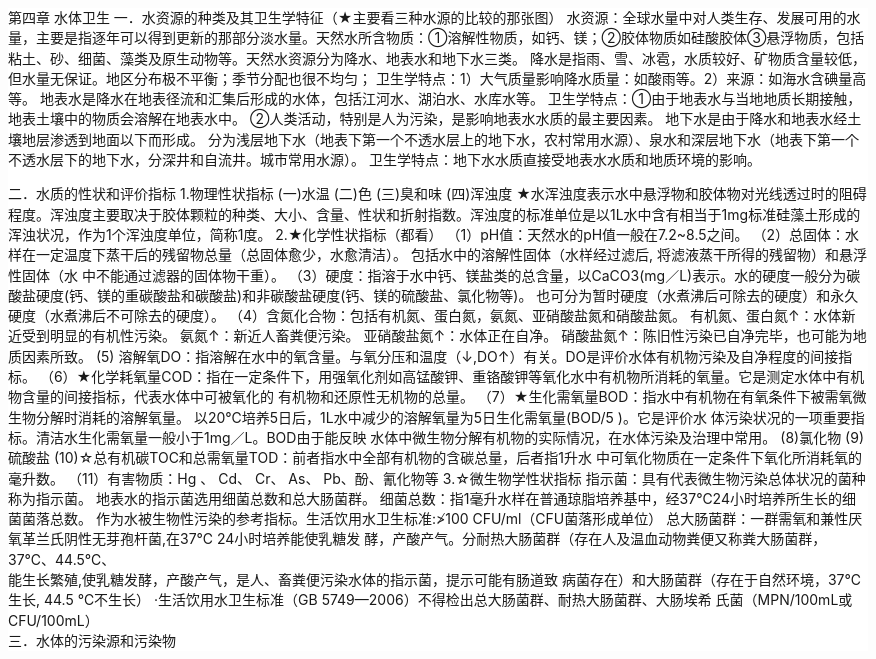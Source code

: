 第四章 水体卫生
一．水资源的种类及其卫生学特征（★主要看三种水源的比较的那张图）
水资源：全球水量中对人类生存、发展可用的水量，主要是指逐年可以得到更新的那部分淡水量。天然水所含物质：①溶解性物质，如钙、镁；②胶体物质如硅酸胶体③悬浮物质，包括粘土、砂、细菌、藻类及原生动物等。天然水资源分为降水、地表水和地下水三类。
降水是指雨、雪、冰雹，水质较好、矿物质含量较低，但水量无保证。地区分布极不平衡；季节分配也很不均匀；
卫生学特点：1）大气质量影响降水质量：如酸雨等。2）来源：如海水含碘量高等。
地表水是降水在地表径流和汇集后形成的水体，包括江河水、湖泊水、水库水等。
卫生学特点：①由于地表水与当地地质长期接触，地表土壤中的物质会溶解在地表水中。 
②人类活动，特别是人为污染，是影响地表水水质的最主要因素。 
地下水是由于降水和地表水经土壤地层渗透到地面以下而形成。
分为浅层地下水（地表下第一个不透水层上的地下水，农村常用水源）、泉水和深层地下水（地表下第一个不透水层下的地下水，分深井和自流井。城市常用水源）。
卫生学特点：地下水水质直接受地表水水质和地质环境的影响。















 
二．水质的性状和评价指标
1.物理性状指标
(一)水温 (二)色 (三)臭和味 (四)浑浊度 
★水浑浊度表示水中悬浮物和胶体物对光线透过时的阻碍程度。浑浊度主要取决于胶体颗粒的种类、大小、含量、性状和折射指数。浑浊度的标准单位是以1L水中含有相当于1mg标准硅藻土形成的浑浊状况，作为1个浑浊度单位，简称1度。
2.★化学性状指标（都看）
（1）pH值：天然水的pH值一般在7.2~8.5之间。
（2）总固体：水样在一定温度下蒸干后的残留物总量（总固体愈少，水愈清洁）。
包括水中的溶解性固体（水样经过滤后, 将滤液蒸干所得的残留物）和悬浮性固体（水
中不能通过滤器的固体物干重）。
（3）硬度：指溶于水中钙、镁盐类的总含量，以CaCO3(mg／L)表示。水的硬度一般分为碳
酸盐硬度(钙、镁的重碳酸盐和碳酸盐)和非碳酸盐硬度(钙、镁的硫酸盐、氯化物等)。
也可分为暂时硬度（水煮沸后可除去的硬度）和永久硬度（水煮沸后不可除去的硬度）。
（4）含氮化合物：包括有机氮、蛋白氮，氨氮、亚硝酸盐氮和硝酸盐氮。
有机氮、蛋白氮↑：水体新近受到明显的有机性污染。
         氨氮↑：新近人畜粪便污染。
亚硝酸盐氮↑：水体正在自净。
         硝酸盐氮↑：陈旧性污染已自净完毕，也可能为地质因素所致。
 (5) 溶解氧DO：指溶解在水中的氧含量。与氧分压和温度（↓,DO↑）有关。DO是评价水体有机物污染及自净程度的间接指标。
（6）★化学耗氧量COD：指在一定条件下，用强氧化剂如高锰酸钾、重铬酸钾等氧化水中有机物所消耗的氧量。它是测定水体中有机物含量的间接指标，代表水体中可被氧化的
有机物和还原性无机物的总量。
（7）★生化需氧量BOD：指水中有机物在有氧条件下被需氧微生物分解时消耗的溶解氧量。
以20℃培养5日后，1L水中减少的溶解氧量为5日生化需氧量(BOD/5 )。它是评价水
体污染状况的一项重要指标。清洁水生化需氧量一般小于1mg／L。BOD由于能反映
     水体中微生物分解有机物的实际情况，在水体污染及治理中常用。
(8)氯化物
(9)硫酸盐
(10)☆总有机碳TOC和总需氧量TOD：前者指水中全部有机物的含碳总量，后者指1升水
    中可氧化物质在一定条件下氧化所消耗氧的毫升数。
（11）有害物质：Hg 、 Cd、 Cr、 As、 Pb、酚、氰化物等
3.☆微生物学性状指标
指示菌：具有代表微生物污染总体状况的菌种称为指示菌。
 地表水的指示菌选用细菌总数和总大肠菌群。
细菌总数：指1毫升水样在普通琼脂培养基中，经37℃24小时培养所生长的细菌菌落总数。
 作为水被生物性污染的参考指标。生活饮用水卫生标准:≯100 CFU/ml（CFU菌落形成单位）
总大肠菌群：一群需氧和兼性厌氧革兰氏阴性无芽孢杆菌,在37℃ 24小时培养能使乳糖发
 酵，产酸产气。分耐热大肠菌群（存在人及温血动物粪便又称粪大肠菌群，37℃、44.5℃、  
 能生长繁殖,使乳糖发酵，产酸产气，是人、畜粪便污染水体的指示菌，提示可能有肠道致
 病菌存在）和大肠菌群（存在于自然环境，37℃生长, 44.5 ℃不生长）
·生活饮用水卫生标准（GB 5749—2006）不得检出总大肠菌群、耐热大肠菌群、大肠埃希
 氏菌（MPN/100mL或CFU/100mL）             
三．水体的污染源和污染物